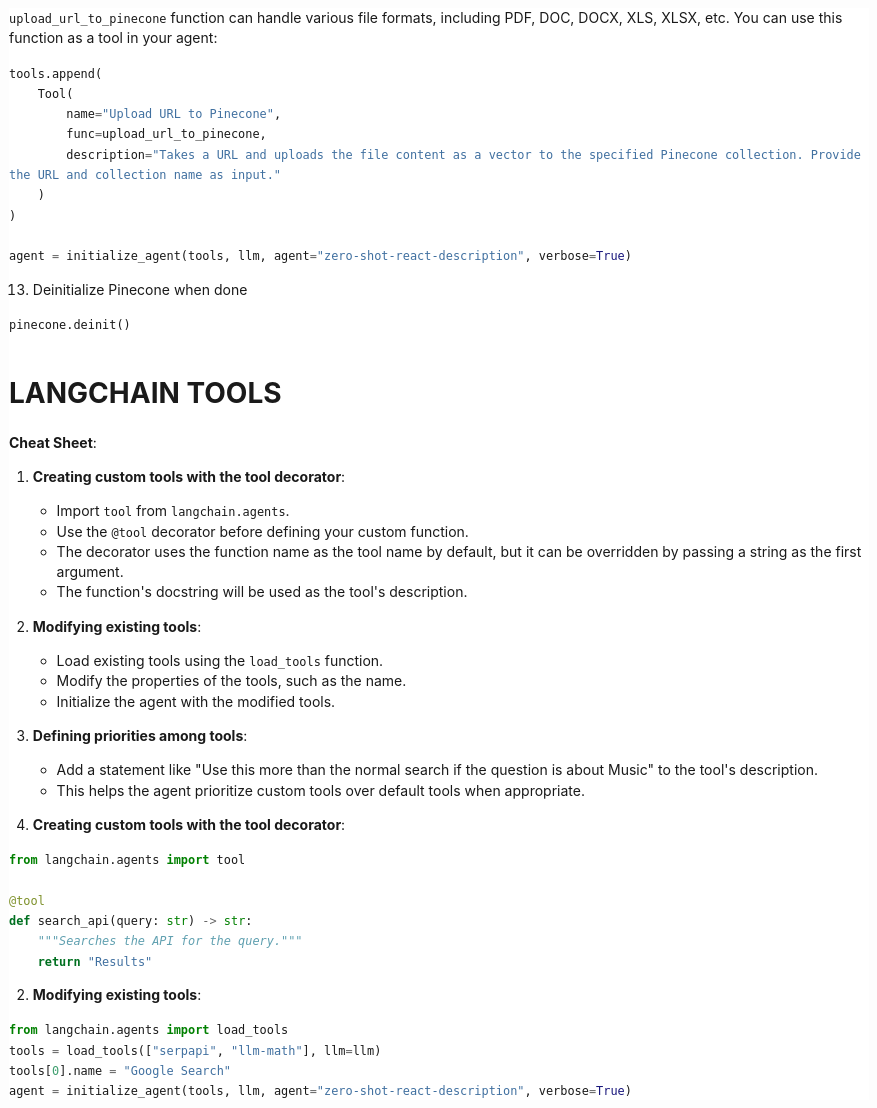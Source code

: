 `upload_url_to_pinecone` function can handle various file formats, including PDF, DOC, DOCX, XLS, XLSX, etc. You can use this function as a tool in your agent:

```python
tools.append(
    Tool(
        name="Upload URL to Pinecone",
        func=upload_url_to_pinecone,
        description="Takes a URL and uploads the file content as a vector to the specified Pinecone collection. Provide the URL and collection name as input."
    )
)

agent = initialize_agent(tools, llm, agent="zero-shot-react-description", verbose=True)
```

13. Deinitialize Pinecone when done
```python
pinecone.deinit()
```


# LANGCHAIN TOOLS
**Cheat Sheet**:

1. **Creating custom tools with the tool decorator**:
   - Import `tool` from `langchain.agents`.
   - Use the `@tool` decorator before defining your custom function.
   - The decorator uses the function name as the tool name by default, but it can be overridden by passing a string as the first argument.
   - The function's docstring will be used as the tool's description.

2. **Modifying existing tools**:
   - Load existing tools using the `load_tools` function.
   - Modify the properties of the tools, such as the name.
   - Initialize the agent with the modified tools.

3. **Defining priorities among tools**:
   - Add a statement like "Use this more than the normal search if the question is about Music" to the tool's description.
   - This helps the agent prioritize custom tools over default tools when appropriate.


1. **Creating custom tools with the tool decorator**:
```python
from langchain.agents import tool

@tool
def search_api(query: str) -> str:
    """Searches the API for the query."""
    return "Results"
```

2. **Modifying existing tools**:
```python
from langchain.agents import load_tools
tools = load_tools(["serpapi", "llm-math"], llm=llm)
tools[0].name = "Google Search"
agent = initialize_agent(tools, llm, agent="zero-shot-react-description", verbose=True)
```
